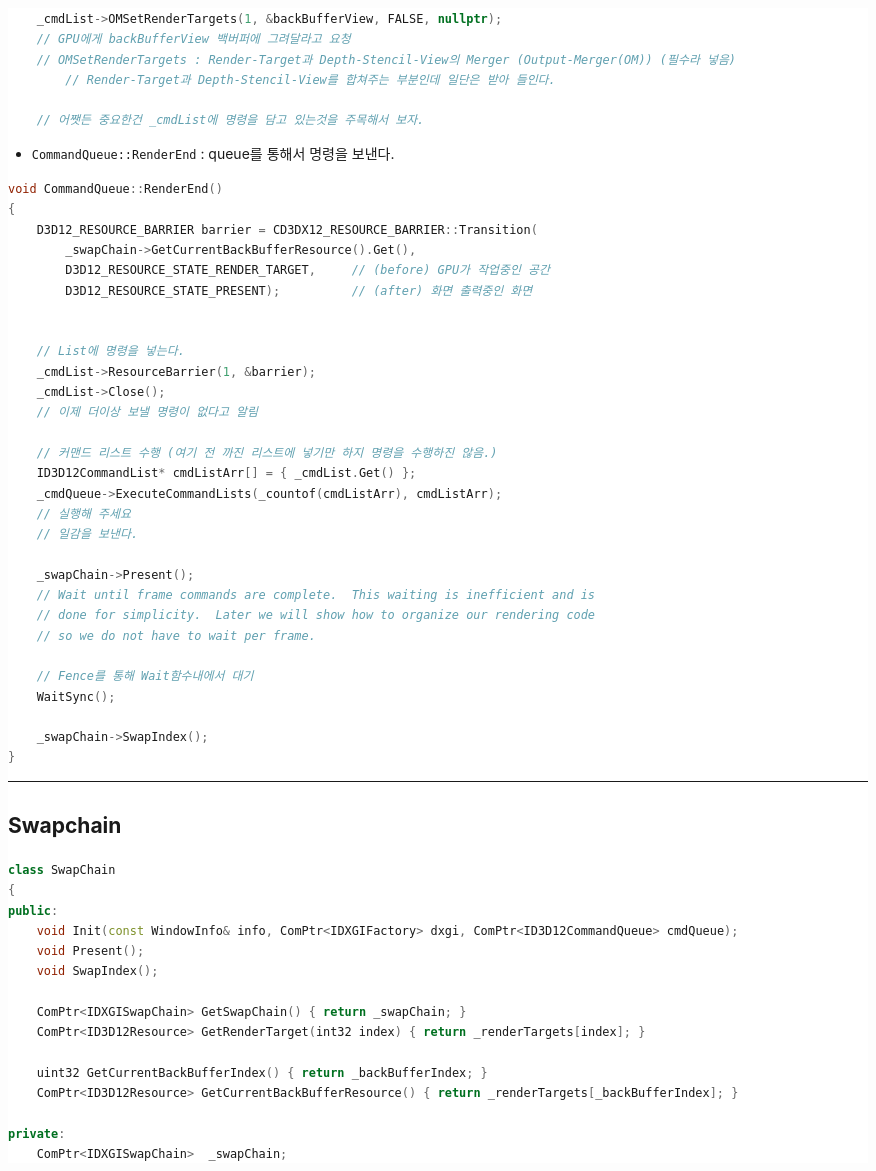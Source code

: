 ```cpp
	_cmdList->OMSetRenderTargets(1, &backBufferView, FALSE, nullptr);
	// GPU에게 backBufferView 백버퍼에 그려달라고 요청
	// OMSetRenderTargets : Render-Target과 Depth-Stencil-View의 Merger (Output-Merger(OM)) (필수라 넣음)
	    // Render-Target과 Depth-Stencil-View를 합쳐주는 부분인데 일단은 받아 들인다.

	// 어쨋든 중요한건 _cmdList에 명령을 담고 있는것을 주목해서 보자.
```

* `CommandQueue::RenderEnd` : queue를 통해서 명령을 보낸다.

```cpp
void CommandQueue::RenderEnd() 
{ 
	D3D12_RESOURCE_BARRIER barrier = CD3DX12_RESOURCE_BARRIER::Transition( 
		_swapChain->GetCurrentBackBufferResource().Get(), 
		D3D12_RESOURCE_STATE_RENDER_TARGET, 	// (before) GPU가 작업중인 공간 
		D3D12_RESOURCE_STATE_PRESENT); 			// (after) 화면 출력중인 화면 


	// List에 명령을 넣는다. 
	_cmdList->ResourceBarrier(1, &barrier); 
    _cmdList->Close();
	// 이제 더이상 보낼 명령이 없다고 알림 

	// 커맨드 리스트 수행 (여기 전 까진 리스트에 넣기만 하지 명령을 수행하진 않음.)
	ID3D12CommandList* cmdListArr[] = { _cmdList.Get() }; 
	_cmdQueue->ExecuteCommandLists(_countof(cmdListArr), cmdListArr);
	// 실행해 주세요 
	// 일감을 보낸다.

	_swapChain->Present(); 
	// Wait until frame commands are complete.  This waiting is inefficient and is 
	// done for simplicity.  Later we will show how to organize our rendering code 
	// so we do not have to wait per frame. 
	
    // Fence를 통해 Wait함수내에서 대기
    WaitSync(); 

	_swapChain->SwapIndex(); 
}
```

---

## Swapchain

```cpp
class SwapChain
{
public:
	void Init(const WindowInfo& info, ComPtr<IDXGIFactory> dxgi, ComPtr<ID3D12CommandQueue> cmdQueue);
	void Present();
	void SwapIndex();

	ComPtr<IDXGISwapChain> GetSwapChain() { return _swapChain; }
	ComPtr<ID3D12Resource> GetRenderTarget(int32 index) { return _renderTargets[index]; }

	uint32 GetCurrentBackBufferIndex() { return _backBufferIndex; }
	ComPtr<ID3D12Resource> GetCurrentBackBufferResource() { return _renderTargets[_backBufferIndex]; }

private:
	ComPtr<IDXGISwapChain>	_swapChain;
```